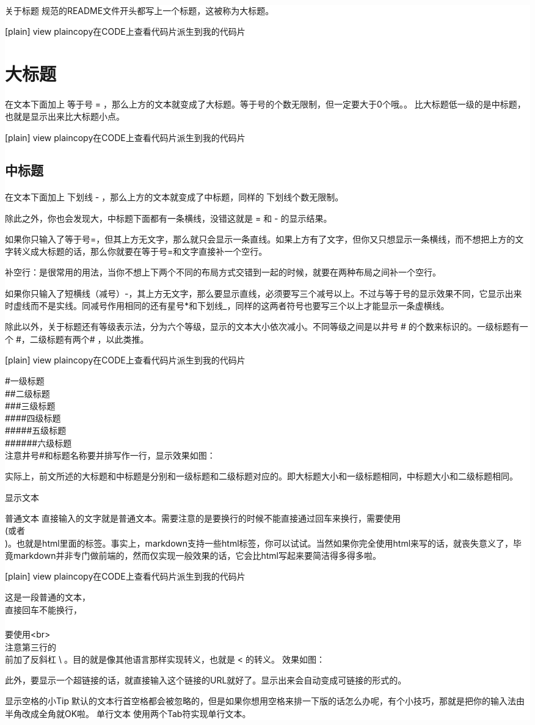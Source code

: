 

关于标题
规范的README文件开头都写上一个标题，这被称为大标题。

[plain] view plaincopy在CODE上查看代码片派生到我的代码片

大标题  
====  
在文本下面加上 等于号 = ，那么上方的文本就变成了大标题。等于号的个数无限制，但一定要大于0个哦。。
比大标题低一级的是中标题，也就是显示出来比大标题小点。

[plain] view plaincopy在CODE上查看代码片派生到我的代码片

中标题  
-------  
在文本下面加上 下划线 - ，那么上方的文本就变成了中标题，同样的 下划线个数无限制。

除此之外，你也会发现大，中标题下面都有一条横线，没错这就是 = 和 - 的显示结果。

如果你只输入了等于号=，但其上方无文字，那么就只会显示一条直线。如果上方有了文字，但你又只想显示一条横线，而不想把上方的文字转义成大标题的话，那么你就要在等于号=和文字直接补一个空行。

补空行：是很常用的用法，当你不想上下两个不同的布局方式交错到一起的时候，就要在两种布局之间补一个空行。

如果你只输入了短横线（减号）-，其上方无文字，那么要显示直线，必须要写三个减号以上。不过与等于号的显示效果不同，它显示出来时虚线而不是实线。同减号作用相同的还有星号*和下划线_，同样的这两者符号也要写三个以上才能显示一条虚横线。

除此以外，关于标题还有等级表示法，分为六个等级，显示的文本大小依次减小。不同等级之间是以井号  #  的个数来标识的。一级标题有一个 #，二级标题有两个# ，以此类推。

[plain] view plaincopy在CODE上查看代码片派生到我的代码片

#一级标题  
##二级标题  
###三级标题  
####四级标题  
#####五级标题  
######六级标题  
注意井号#和标题名称要并排写作一行，显示效果如图：


实际上，前文所述的大标题和中标题是分别和一级标题和二级标题对应的。即大标题大小和一级标题相同，中标题大小和二级标题相同。

显示文本


普通文本
直接输入的文字就是普通文本。需要注意的是要换行的时候不能直接通过回车来换行，需要使用<br>(或者<br/>)。也就是html里面的标签。事实上，markdown支持一些html标签，你可以试试。当然如果你完全使用html来写的话，就丧失意义了，毕竟markdown并非专门做前端的，然而仅实现一般效果的话，它会比html写起来要简洁得多得多啦。

[plain] view plaincopy在CODE上查看代码片派生到我的代码片

这是一段普通的文本，  
直接回车不能换行，<br>  
要使用\<br>  
注意第三行的<br>前加了反斜杠 \ 。目的就是像其他语言那样实现转义，也就是 <  的转义。
效果如图：



此外，要显示一个超链接的话，就直接输入这个链接的URL就好了。显示出来会自动变成可链接的形式的。

显示空格的小Tip
默认的文本行首空格都会被忽略的，但是如果你想用空格来排一下版的话怎么办呢，有个小技巧，那就是把你的输入法由半角改成全角就OK啦。
单行文本
使用两个Tab符实现单行文本。
